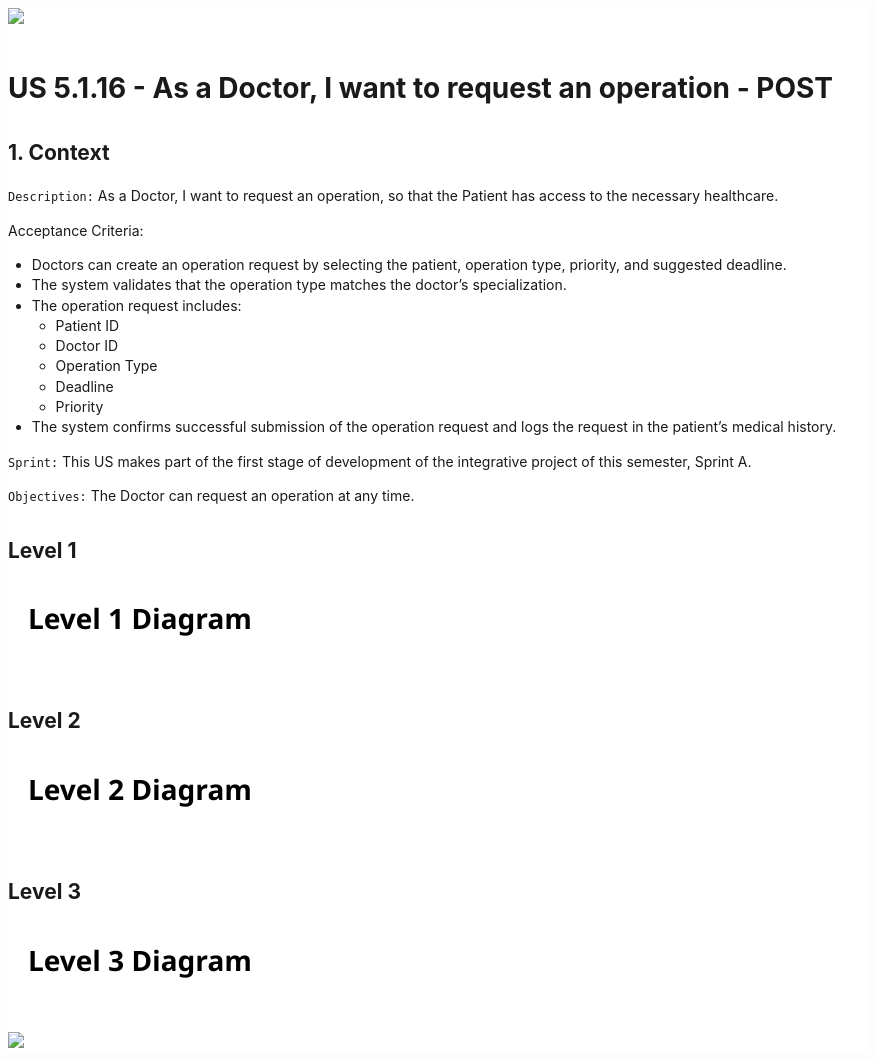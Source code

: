 <img width=100% src="https://capsule-render.vercel.app/api?type=waving&height=120&color=4E1764"/>

# US 5.1.16 - As a Doctor, I want to request an operation - POST

## 1. Context

 `Description:` As a Doctor, I want to request an operation, so that the Patient has access to the necessary healthcare.

Acceptance Criteria:

- Doctors can create an operation request by selecting the patient, operation type, priority, and suggested deadline.
- The system validates that the operation type matches the doctor’s specialization.
- The operation request includes:
    - Patient ID
    - Doctor ID
    - Operation Type
    - Deadline
    - Priority
- The system confirms successful submission of the operation request and logs the request in the patient’s medical history.

 `Sprint:` This US makes part of the first stage of development of the integrative project of this semester, Sprint A.

`Objectives:` The Doctor can request an operation at any time.

## Level 1

[![Level 1 Diagram](level_1/svg/level_1.svg)](level_1/puml/level_1.puml)

## Level 2

[![Level 2 Diagram](level_2/svg/level_2.svg)](level_2/puml/level_2.puml)

## Level 3

[![Level 3 Diagram](level_3/svg/level_3.svg)](level_3/puml/level_3.puml)

<img width=100% src="https://capsule-render.vercel.app/api?type=waving&height=120&color=4E1764&section=footer"/>